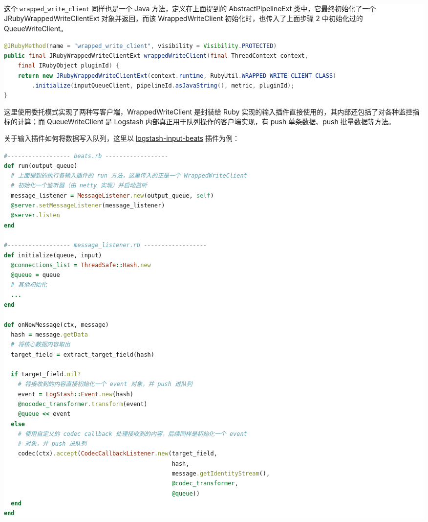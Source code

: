 这个 `wrapped_write_client` 同样也是一个 Java 方法，定义在上面提到的 AbstractPipelineExt 类中，它最终初始化了一个 JRubyWrappedWriteClientExt 对象并返回，而该 WrappedWriteClient 初始化时，也传入了上面步骤 2 中初始化过的 QueueWriteClient。

```java
@JRubyMethod(name = "wrapped_write_client", visibility = Visibility.PROTECTED)
public final JRubyWrappedWriteClientExt wrappedWriteClient(final ThreadContext context,
    final IRubyObject pluginId) {
    return new JRubyWrappedWriteClientExt(context.runtime, RubyUtil.WRAPPED_WRITE_CLIENT_CLASS)
        .initialize(inputQueueClient, pipelineId.asJavaString(), metric, pluginId);
}
```

这里使用委托模式实现了两种写客户端，WrappedWriteClient 是封装给 Ruby 实现的输入插件直接使用的，其内部还包括了对各种监控指标的计算；而 QueueWriteClient 是 Logstash 内部真正用于队列操作的客户端实现，有 push 单条数据、push 批量数据等方法。

关于输入插件如何将数据写入队列，这里以 [logstash-input-beats](https://github.com/logstash-plugins/logstash-input-beats) 插件为例：

```ruby
#------------------ beats.rb ------------------
def run(output_queue)
  # 上面提到的执行各输入插件的 run 方法，这里传入的正是一个 WrappedWriteClient
  # 初始化一个监听器（由 netty 实现）并启动监听
  message_listener = MessageListener.new(output_queue, self)
  @server.setMessageListener(message_listener)
  @server.listen
end

#------------------ message_listener.rb ------------------
def initialize(queue, input)
  @connections_list = ThreadSafe::Hash.new
  @queue = queue
  # 其他初始化
  ...
end

def onNewMessage(ctx, message)
  hash = message.getData
  # 将核心数据内容取出
  target_field = extract_target_field(hash)

  if target_field.nil?
    # 将接收到的内容直接初始化一个 event 对象，并 push 进队列
    event = LogStash::Event.new(hash)
    @nocodec_transformer.transform(event)
    @queue << event
  else
    # 使用自定义的 codec callback 处理接收到的内容，后续同样是初始化一个 event
    # 对象，并 push 进队列
    codec(ctx).accept(CodecCallbackListener.new(target_field,
                                                hash,
                                                message.getIdentityStream(),
                                                @codec_transformer,
                                                @queue))
  end
end
```
